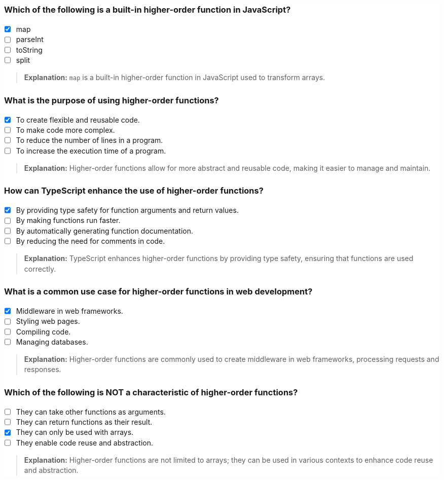 ### Which of the following is a built-in higher-order function in JavaScript?

- [x] map
- [ ] parseInt
- [ ] toString
- [ ] split

> **Explanation:** `map` is a built-in higher-order function in JavaScript used to transform arrays.

### What is the purpose of using higher-order functions?

- [x] To create flexible and reusable code.
- [ ] To make code more complex.
- [ ] To reduce the number of lines in a program.
- [ ] To increase the execution time of a program.

> **Explanation:** Higher-order functions allow for more abstract and reusable code, making it easier to manage and maintain.

### How can TypeScript enhance the use of higher-order functions?

- [x] By providing type safety for function arguments and return values.
- [ ] By making functions run faster.
- [ ] By automatically generating function documentation.
- [ ] By reducing the need for comments in code.

> **Explanation:** TypeScript enhances higher-order functions by providing type safety, ensuring that functions are used correctly.

### What is a common use case for higher-order functions in web development?

- [x] Middleware in web frameworks.
- [ ] Styling web pages.
- [ ] Compiling code.
- [ ] Managing databases.

> **Explanation:** Higher-order functions are commonly used to create middleware in web frameworks, processing requests and responses.

### Which of the following is NOT a characteristic of higher-order functions?

- [ ] They can take other functions as arguments.
- [ ] They can return functions as their result.
- [x] They can only be used with arrays.
- [ ] They enable code reuse and abstraction.

> **Explanation:** Higher-order functions are not limited to arrays; they can be used in various contexts to enhance code reuse and abstraction.
